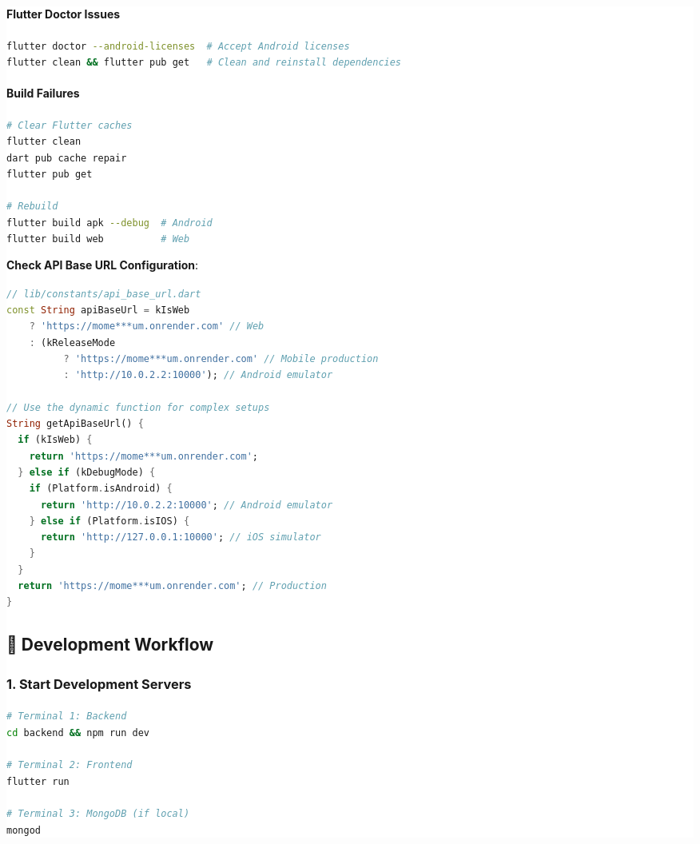 #### Flutter Doctor Issues

```bash
flutter doctor --android-licenses  # Accept Android licenses
flutter clean && flutter pub get   # Clean and reinstall dependencies
```

#### Build Failures

```bash
# Clear Flutter caches
flutter clean
dart pub cache repair
flutter pub get

# Rebuild
flutter build apk --debug  # Android
flutter build web          # Web
```

**Check API Base URL Configuration**:

```dart
// lib/constants/api_base_url.dart
const String apiBaseUrl = kIsWeb
    ? 'https://mome***um.onrender.com' // Web
    : (kReleaseMode
          ? 'https://mome***um.onrender.com' // Mobile production
          : 'http://10.0.2.2:10000'); // Android emulator

// Use the dynamic function for complex setups
String getApiBaseUrl() {
  if (kIsWeb) {
    return 'https://mome***um.onrender.com';
  } else if (kDebugMode) {
    if (Platform.isAndroid) {
      return 'http://10.0.2.2:10000'; // Android emulator
    } else if (Platform.isIOS) {
      return 'http://127.0.0.1:10000'; // iOS simulator
    }
  }
  return 'https://mome***um.onrender.com'; // Production
}
```

## 🔄 Development Workflow

### 1. Start Development Servers

```bash
# Terminal 1: Backend
cd backend && npm run dev

# Terminal 2: Frontend  
flutter run

# Terminal 3: MongoDB (if local)
mongod
```
